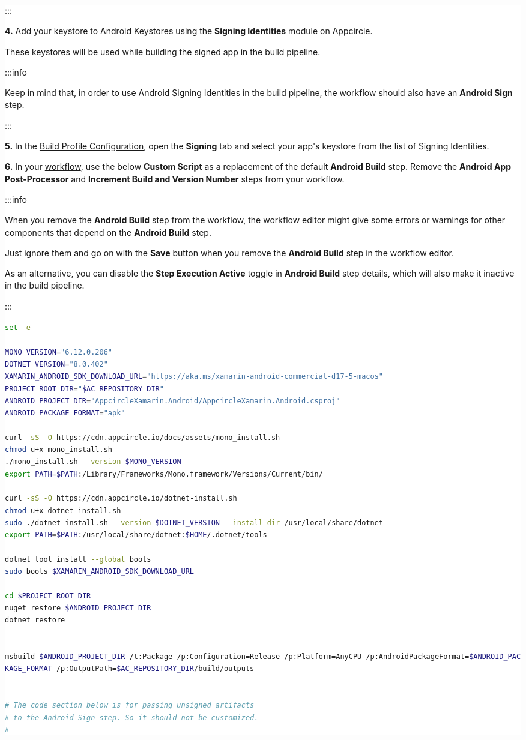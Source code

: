 :::

**4.** Add your keystore to [Android Keystores](https://docs.appcircle.io/signing-identities/android-keystores) using the **Signing Identities** module on Appcircle.

These keystores will be used while building the signed app in the build pipeline.

:::info

Keep in mind that, in order to use Android Signing Identities in the build pipeline, the [workflow](/workflows) should also have an [**Android Sign**](/workflows/android-specific-workflow-steps/android-sign) step.

:::

**5.** In the [Build Profile Configuration](/build/build-process-management/build-profile-configuration), open the **Signing** tab and select your app's keystore from the list of Signing Identities.

**6.** In your [workflow](/workflows), use the below **Custom Script** as a replacement of the default **Android Build** step. Remove the **Android App Post-Processor** and **Increment Build and Version Number** steps from your workflow.

:::info

When you remove the **Android Build** step from the workflow, the workflow editor might give some errors or warnings for other components that depend on the **Android Build** step.

Just ignore them and go on with the **Save** button when you remove the **Android Build** step in the workflow editor.

As an alternative, you can disable the **Step Execution Active** toggle in **Android Build** step details, which will also make it inactive in the build pipeline.

:::

```bash
set -e

MONO_VERSION="6.12.0.206"
DOTNET_VERSION="8.0.402"
XAMARIN_ANDROID_SDK_DOWNLOAD_URL="https://aka.ms/xamarin-android-commercial-d17-5-macos"
PROJECT_ROOT_DIR="$AC_REPOSITORY_DIR"
ANDROID_PROJECT_DIR="AppcircleXamarin.Android/AppcircleXamarin.Android.csproj"
ANDROID_PACKAGE_FORMAT="apk"

curl -sS -O https://cdn.appcircle.io/docs/assets/mono_install.sh
chmod u+x mono_install.sh
./mono_install.sh --version $MONO_VERSION
export PATH=$PATH:/Library/Frameworks/Mono.framework/Versions/Current/bin/

curl -sS -O https://cdn.appcircle.io/dotnet-install.sh
chmod u+x dotnet-install.sh
sudo ./dotnet-install.sh --version $DOTNET_VERSION --install-dir /usr/local/share/dotnet
export PATH=$PATH:/usr/local/share/dotnet:$HOME/.dotnet/tools

dotnet tool install --global boots
sudo boots $XAMARIN_ANDROID_SDK_DOWNLOAD_URL

cd $PROJECT_ROOT_DIR
nuget restore $ANDROID_PROJECT_DIR
dotnet restore


msbuild $ANDROID_PROJECT_DIR /t:Package /p:Configuration=Release /p:Platform=AnyCPU /p:AndroidPackageFormat=$ANDROID_PACKAGE_FORMAT /p:OutputPath=$AC_REPOSITORY_DIR/build/outputs


# The code section below is for passing unsigned artifacts
# to the Android Sign step. So it should not be customized.
#
```